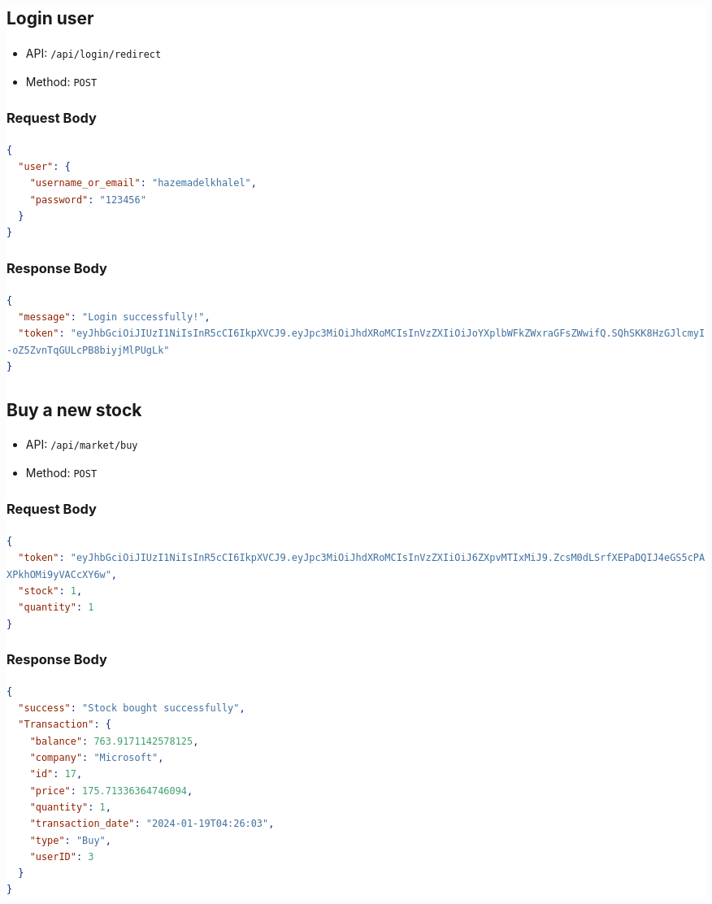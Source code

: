 ## Login user

- API: `/api/login/redirect`

- Method: `POST`

### Request Body

```json
{
  "user": {
    "username_or_email": "hazemadelkhalel",
    "password": "123456"
  }
}
```

### Response Body

```json
{
  "message": "Login successfully!",
  "token": "eyJhbGciOiJIUzI1NiIsInR5cCI6IkpXVCJ9.eyJpc3MiOiJhdXRoMCIsInVzZXIiOiJoYXplbWFkZWxraGFsZWwifQ.SQhSKK8HzGJlcmyI-oZ5ZvnTqGULcPB8biyjMlPUgLk"
}
```

## Buy a new stock

- API: `/api/market/buy`

- Method: `POST`

### Request Body

```json
{
  "token": "eyJhbGciOiJIUzI1NiIsInR5cCI6IkpXVCJ9.eyJpc3MiOiJhdXRoMCIsInVzZXIiOiJ6ZXpvMTIxMiJ9.ZcsM0dLSrfXEPaDQIJ4eGS5cPAXPkhOMi9yVACcXY6w",
  "stock": 1,
  "quantity": 1
}
```

### Response Body

```json
{
  "success": "Stock bought successfully",
  "Transaction": {
    "balance": 763.9171142578125,
    "company": "Microsoft",
    "id": 17,
    "price": 175.71336364746094,
    "quantity": 1,
    "transaction_date": "2024-01-19T04:26:03",
    "type": "Buy",
    "userID": 3
  }
}
```
